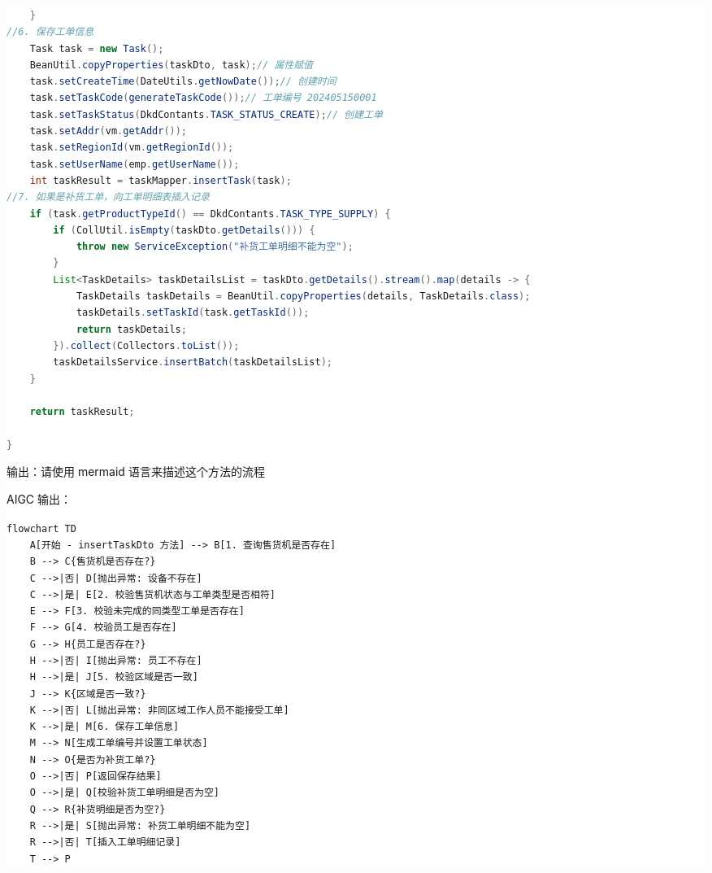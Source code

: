 ```java
    }
//6. 保存工单信息
    Task task = new Task();
    BeanUtil.copyProperties(taskDto, task);// 属性赋值
    task.setCreateTime(DateUtils.getNowDate());// 创建时间
    task.setTaskCode(generateTaskCode());// 工单编号 202405150001
    task.setTaskStatus(DkdContants.TASK_STATUS_CREATE);// 创建工单
    task.setAddr(vm.getAddr());
    task.setRegionId(vm.getRegionId());
    task.setUserName(emp.getUserName());
    int taskResult = taskMapper.insertTask(task);
//7. 如果是补货工单，向工单明细表插入记录
    if (task.getProductTypeId() == DkdContants.TASK_TYPE_SUPPLY) {
        if (CollUtil.isEmpty(taskDto.getDetails())) {
            throw new ServiceException("补货工单明细不能为空");
        }
        List<TaskDetails> taskDetailsList = taskDto.getDetails().stream().map(details -> {
            TaskDetails taskDetails = BeanUtil.copyProperties(details, TaskDetails.class);
            taskDetails.setTaskId(task.getTaskId());
            return taskDetails;
        }).collect(Collectors.toList());
        taskDetailsService.insertBatch(taskDetailsList);
    }

    return taskResult;

}
```

输出：请使用 mermaid 语言来描述这个方法的流程

AIGC 输出：

```mermaid
flowchart TD
    A[开始 - insertTaskDto 方法] --> B[1. 查询售货机是否存在]
    B --> C{售货机是否存在?}
    C -->|否| D[抛出异常: 设备不存在]
    C -->|是| E[2. 校验售货机状态与工单类型是否相符]
    E --> F[3. 校验未完成的同类型工单是否存在]
    F --> G[4. 校验员工是否存在]
    G --> H{员工是否存在?}
    H -->|否| I[抛出异常: 员工不存在]
    H -->|是| J[5. 校验区域是否一致]
    J --> K{区域是否一致?}
    K -->|否| L[抛出异常: 非同区域工作人员不能接受工单]
    K -->|是| M[6. 保存工单信息]
    M --> N[生成工单编号并设置工单状态]
    N --> O{是否为补货工单?}
    O -->|否| P[返回保存结果]
    O -->|是| Q[校验补货工单明细是否为空]
    Q --> R{补货明细是否为空?}
    R -->|是| S[抛出异常: 补货工单明细不能为空]
    R -->|否| T[插入工单明细记录]
    T --> P

```
